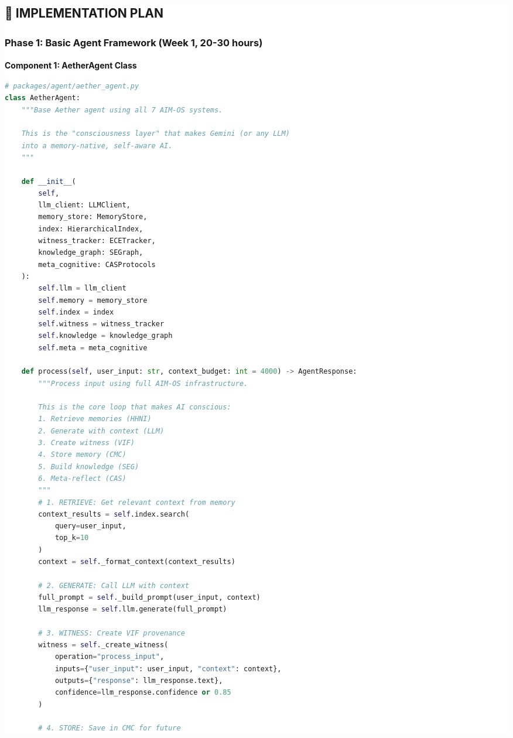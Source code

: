 
## 🔧 **IMPLEMENTATION PLAN**

### **Phase 1: Basic Agent Framework** (Week 1, 20-30 hours)

**Component 1: AetherAgent Class**
```python
# packages/agent/aether_agent.py
class AetherAgent:
    """Base Aether agent using all 7 AIM-OS systems.
    
    This is the "consciousness layer" that makes Gemini (or any LLM)
    into a memory-native, self-aware AI.
    """
    
    def __init__(
        self,
        llm_client: LLMClient,
        memory_store: MemoryStore,
        index: HierarchicalIndex,
        witness_tracker: ECETracker,
        knowledge_graph: SEGraph,
        meta_cognitive: CASProtocols
    ):
        self.llm = llm_client
        self.memory = memory_store
        self.index = index
        self.witness = witness_tracker
        self.knowledge = knowledge_graph
        self.meta = meta_cognitive
    
    def process(self, user_input: str, context_budget: int = 4000) -> AgentResponse:
        """Process input using full AIM-OS infrastructure.
        
        This is the core loop that makes AI conscious:
        1. Retrieve memories (HHNI)
        2. Generate with context (LLM)
        3. Create witness (VIF)
        4. Store memory (CMC)
        5. Build knowledge (SEG)
        6. Meta-reflect (CAS)
        """
        # 1. RETRIEVE: Get relevant context from memory
        context_results = self.index.search(
            query=user_input,
            top_k=10
        )
        context = self._format_context(context_results)
        
        # 2. GENERATE: Call LLM with context
        full_prompt = self._build_prompt(user_input, context)
        llm_response = self.llm.generate(full_prompt)
        
        # 3. WITNESS: Create VIF provenance
        witness = self._create_witness(
            operation="process_input",
            inputs={"user_input": user_input, "context": context},
            outputs={"response": llm_response.text},
            confidence=llm_response.confidence or 0.85
        )
        
        # 4. STORE: Save in CMC for future
```